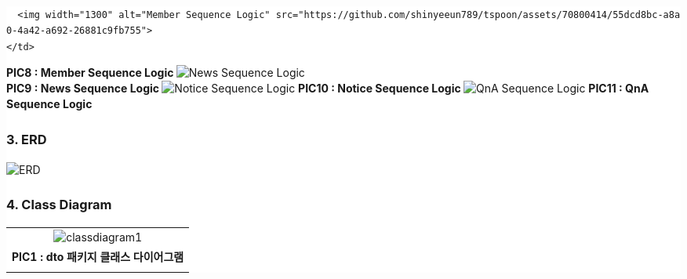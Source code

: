       <img width="1300" alt="Member Sequence Logic" src="https://github.com/shinyeeun789/tspoon/assets/70800414/55dcd8bc-a8a0-4a42-a692-26881c9fb755">
    </td>
  </tr>
  <tr>
    <td align="center">
      <b> PIC8 : Member Sequence Logic </b>
    </td>
  </tr>
  <tr>
    <td align="center">
      <img width="300" alt="News Sequence Logic" src="https://github.com/shinyeeun789/tspoon/assets/70800414/dba027a8-03e2-4de5-95b7-11522a141141"><br>
    </td>
  </tr>   
  <tr>
    <td align="center">
      <b> PIC9 : News Sequence Logic </b>
    </td>
  </tr>
  <tr>
    <td align="center">
      <img width="1300" alt="Notice Sequence Logic" src="https://github.com/shinyeeun789/tspoon/assets/70800414/76762b73-f8f6-4c50-9616-5812b8690e1a">
    </td>
  </tr>   
  <tr>
    <td align="center">
      <b> PIC10 : Notice Sequence Logic </b>
    </td>
  </tr>
  <tr>
    <td align="center">
      <img width="1300" alt="QnA Sequence Logic" src="https://github.com/shinyeeun789/tspoon/assets/70800414/52a57993-73be-4106-8457-ab51a3ee3b62">
    </td>
  </tr>
  <tr>
    <td align="center">
      <b> PIC11 : QnA Sequence Logic </b>
    </td>
  </tr> 
</table>
<br>

### 3. ERD
<img width="1300" alt="ERD" src="https://github.com/shinyeeun789/tspoon/assets/70800414/c1a87e7d-574f-4a8b-9c20-da118b366994">
<br>

### 4. Class Diagram
<table>
  <tr>
    <td align="center">
      <img width="1300" alt="classdiagram1" src="https://github.com/shinyeeun789/tspoon/assets/70800414/ad741686-a1e3-45c2-bc46-277d8d92732e">
    </td>
  </tr>
  <tr>
    <td align="center">
      <b> PIC1 : dto 패키지 클래스 다이어그램 </b>
    </td>
  </tr>
  <tr>
    <td align="center">